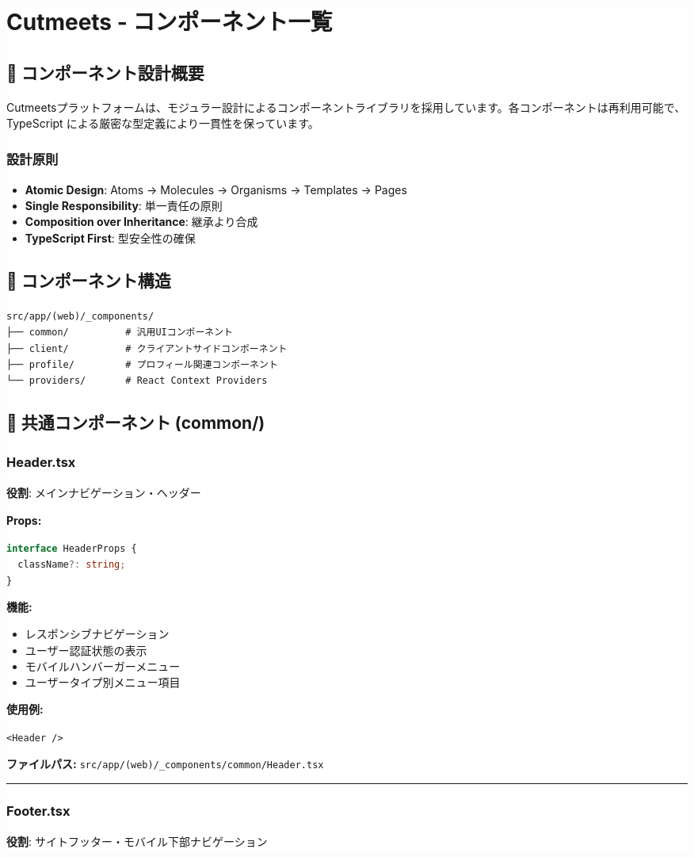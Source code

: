 # Cutmeets - コンポーネント一覧

## 🧩 コンポーネント設計概要

Cutmeetsプラットフォームは、モジュラー設計によるコンポーネントライブラリを採用しています。各コンポーネントは再利用可能で、TypeScript による厳密な型定義により一貫性を保っています。

### 設計原則
- **Atomic Design**: Atoms → Molecules → Organisms → Templates → Pages
- **Single Responsibility**: 単一責任の原則
- **Composition over Inheritance**: 継承より合成
- **TypeScript First**: 型安全性の確保

## 📁 コンポーネント構造

```
src/app/(web)/_components/
├── common/          # 汎用UIコンポーネント
├── client/          # クライアントサイドコンポーネント  
├── profile/         # プロフィール関連コンポーネント
└── providers/       # React Context Providers
```

## 🔧 共通コンポーネント (common/)

### Header.tsx
**役割**: メインナビゲーション・ヘッダー

**Props:**
```typescript
interface HeaderProps {
  className?: string;
}
```

**機能:**
- レスポンシブナビゲーション
- ユーザー認証状態の表示
- モバイルハンバーガーメニュー
- ユーザータイプ別メニュー項目

**使用例:**
```tsx
<Header />
```

**ファイルパス:** `src/app/(web)/_components/common/Header.tsx`

---

### Footer.tsx
**役割**: サイトフッター・モバイル下部ナビゲーション
